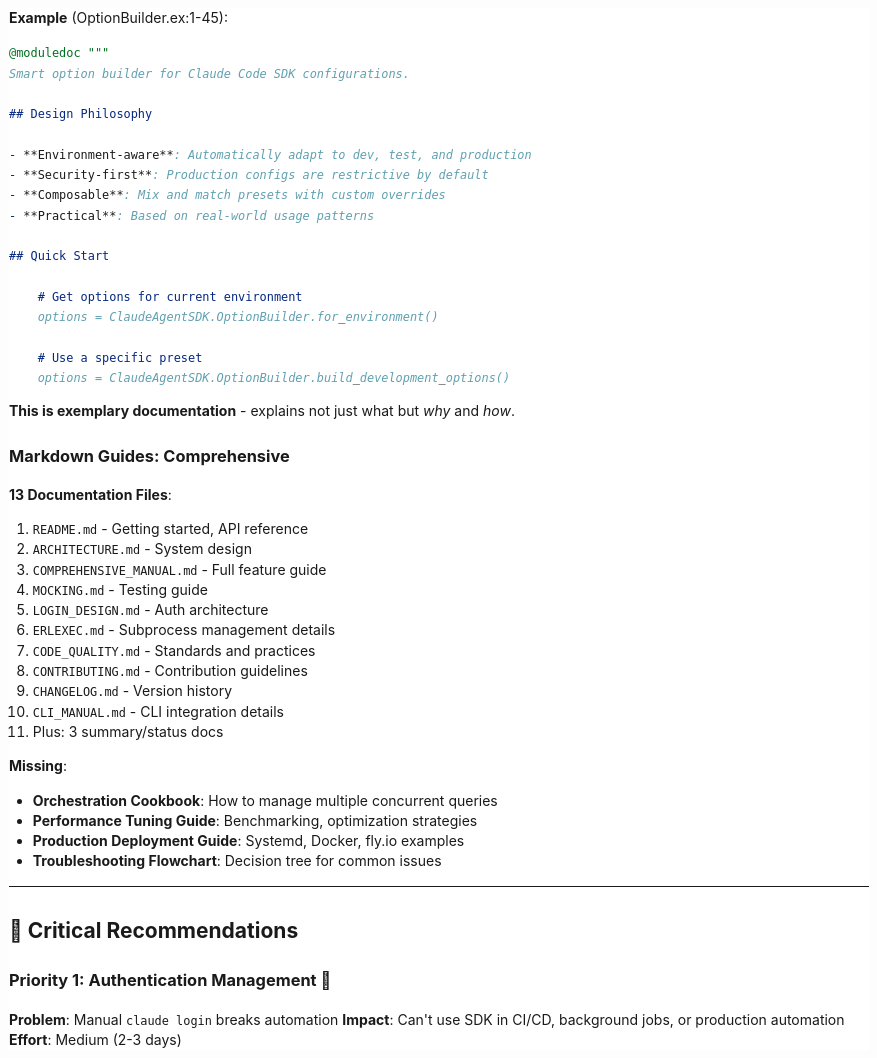 **Example** (OptionBuilder.ex:1-45):
```elixir
@moduledoc """
Smart option builder for Claude Code SDK configurations.

## Design Philosophy

- **Environment-aware**: Automatically adapt to dev, test, and production
- **Security-first**: Production configs are restrictive by default
- **Composable**: Mix and match presets with custom overrides
- **Practical**: Based on real-world usage patterns

## Quick Start

    # Get options for current environment
    options = ClaudeAgentSDK.OptionBuilder.for_environment()

    # Use a specific preset
    options = ClaudeAgentSDK.OptionBuilder.build_development_options()
```

**This is exemplary documentation** - explains not just what but *why* and *how*.

### Markdown Guides: Comprehensive

**13 Documentation Files**:
1. `README.md` - Getting started, API reference
2. `ARCHITECTURE.md` - System design
3. `COMPREHENSIVE_MANUAL.md` - Full feature guide
4. `MOCKING.md` - Testing guide
5. `LOGIN_DESIGN.md` - Auth architecture
6. `ERLEXEC.md` - Subprocess management details
7. `CODE_QUALITY.md` - Standards and practices
8. `CONTRIBUTING.md` - Contribution guidelines
9. `CHANGELOG.md` - Version history
10. `CLI_MANUAL.md` - CLI integration details
11. Plus: 3 summary/status docs

**Missing**:
- **Orchestration Cookbook**: How to manage multiple concurrent queries
- **Performance Tuning Guide**: Benchmarking, optimization strategies
- **Production Deployment Guide**: Systemd, Docker, fly.io examples
- **Troubleshooting Flowchart**: Decision tree for common issues

---

## 🎯 Critical Recommendations

### Priority 1: Authentication Management 🔴

**Problem**: Manual `claude login` breaks automation
**Impact**: Can't use SDK in CI/CD, background jobs, or production automation
**Effort**: Medium (2-3 days)

